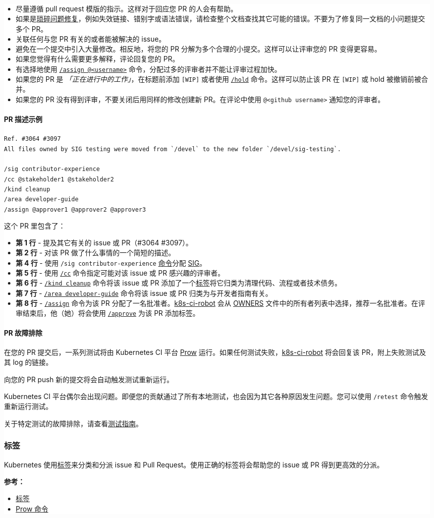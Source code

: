 - 尽量遵循 pull request 模版的指示。这样对于回应您 PR 的人会有帮助。
- 如果是[琐碎问题修复]，例如失效链接、错别字或语法错误，请检查整个文档查找其它可能的错误。不要为了修复同一文档的小问题提交多个 PR。
- 关联任何与您 PR 有关的或者能被解决的 issue。
- 避免在一个提交中引入大量修改。相反地，将您的 PR 分解为多个合理的小提交。这样可以让评审您的 PR 变得更容易。
- 如果您觉得有什么需要更多解释，评论回复您的 PR。
- 有选择地使用 [`/assign @<username>`][assign] 命令，分配过多的评审者并不能让评审过程加快。
- 如果您的 PR 是 _「正在进行中的工作」_，在标题前添加 `[WIP]` 或者使用 [`/hold`][hold] 命令。这样可以防止该 PR 在 `[WIP]` 或 hold 被撤销前被合并。
- 如果您的 PR 没有得到评审，不要关闭后用同样的修改创建新 PR。在评论中使用 `@<github username>` 通知您的评审者。


#### PR 描述示例

```
Ref. #3064 #3097
All files owned by SIG testing were moved from `/devel` to the new folder `/devel/sig-testing`.

/sig contributor-experience
/cc @stakeholder1 @stakeholder2
/kind cleanup
/area developer-guide
/assign @approver1 @approver2 @approver3
```

这个 PR 里包含了：

- **第 1 行** - 提及其它有关的 issue 或 PR（#3064 #3097）。
- **第 2 行** - 对该 PR 做了什么事情的一个简短的描述。
- **第 4 行** - 使用 `/sig contributor-experience` [命令]分配 [SIG][sigs]。
- **第 5 行** - 使用 [`/cc`][cc] 命令指定可能对该 issue 或 PR 感兴趣的评审者。
- **第 6 行** - [`/kind cleanup`][kind] 命令将该 issue 或 PR 添加了一个[标签]将它归类为清理代码、流程或者技术债务。
- **第 7 行** - [`/area developer-guide`][kind] 命令将该 issue 或 PR 归类为与开发者指南有关。
- **第 8 行** - [`/assign`][assign] 命令为该 PR 分配了一名批准者。[k8s-ci-robot][prow] 会从 [OWNERS] 文件中的所有者列表中选择，推荐一名批准者。在评审结束后，他（她）将会使用 [`/approve`][approve] 为该 PR 添加标签。


#### PR 故障排除

在您的 PR 提交后，一系列测试将由 Kubernetes CI 平台 [Prow] 运行。如果任何测试失败，[k8s-ci-robot][prow] 将会回复该 PR，附上失败测试及其 log 的链接。

向您的 PR push 新的提交将会自动触发测试重新运行。

Kubernetes CI 平台偶尔会出现问题。即便您的贡献通过了所有本地测试，也会因为其它各种原因发生问题。您可以使用 `/retest` 命令触发重新运行测试。

关于特定测试的故障排除，请查看[测试指南]。


### 标签

Kubernetes 使用[标签]来分类和分派 issue 和 Pull Request。使用正确的标签将会帮助您的 issue 或 PR 得到更高效的分派。


**参考：**

- [标签]
- [Prow 命令][命令]


[贡献者指南]: /contributors/guide/README.md
[开发者指南]: /contributors/devel/README.md
[prow]: https://prow.k8s.io
[tide]: https://sigs.k8s.io/prow/site/content/en/docs/components/core/tide/pr-authors.md
[tide 仪表盘]: https://prow.k8s.io/tide
[Bot 命令]: https://go.k8s.io/bot-commands
[GitHub 标签]: https://go.k8s.io/github-labels
[Kubernetes 代码搜索]: https://cs.k8s.io/
[@dims]: https://github.com/dims
[日历]: https://calendar.google.com/calendar/embed?src=calendar%40kubernetes.io
[kubernetes-dev]: https://groups.google.com/forum/#!forum/kubernetes-dev
[Slack 频道]: http://slack.k8s.io/
[Stack Overflow]: https://stackoverflow.com/questions/tagged/kubernetes
[YouTube 频道]: https://www.youtube.com/c/KubernetesCommunity/
[triage 仪表盘]: https://go.k8s.io/triage
[test grid]: https://testgrid.k8s.io
[开发者统计]: https://k8s.devstats.cncf.io
[行为守则]: /code-of-conduct.md
[用户支持请求]: /contributors/guide/issue-triage.md#determine-if-its-a-support-request
[故障排除指南]: https://kubernetes.io/docs/tasks/debug-application-cluster/troubleshooting/
[Kubernetes 论坛]: https://discuss.kubernetes.io/
[Pull request 处理]: /contributors/guide/pull-requests.md
[GitHub 工作流程]: /contributors/guide/github-workflow.md
[prow]: https://sigs.k8s.io/prow/pkg
[cla]: /CLA.md#how-do-i-sign
[cla 故障排除指南]: /CLA.md#troubleshooting
[命令]: https://prow.k8s.io/command-help
[kind]: https://prow.k8s.io/command-help#kind
[cc]: https://prow.k8s.io/command-help#cc
[hold]: https://prow.k8s.io/command-help#hold
[assign]: https://prow.k8s.io/command-help#assign
[SIGs]: /sig-list.md
[测试指南]: /contributors/devel/sig-testing/testing.md
[标签]: https://git.k8s.io/test-infra/label_sync/labels.md
[琐碎问题修复]: /contributors/guide/pull-requests.md#10-trivial-edits
[GitHub 工作流程]: /contributors/guide/github-workflow.md#3-branch
[压缩提交]: /contributors/guide/pull-requests.md#6-squashing-and-commit-titles
[owners]: /contributors/guide/owners.md
[本地测试]: /contributors/guide/README.md#testing
[Atlassian git 教程]: https://www.atlassian.com/git/tutorials
[git 魔法]: http://www-cs-students.stanford.edu/~blynn/gitmagic/
[安全和披露信息]: https://kubernetes.io/docs/reference/issues-security/security/
[approve]: https://prow.k8s.io/command-help#approve